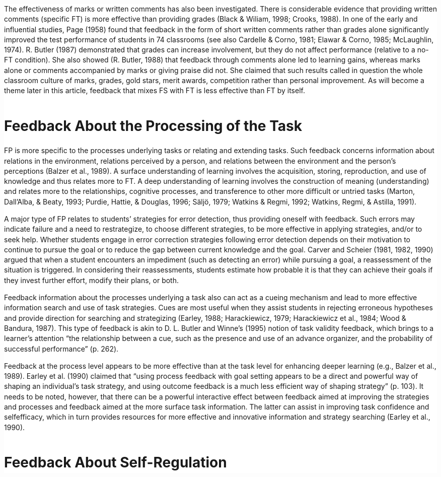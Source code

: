 The effectiveness of marks or written comments has also been investigated. There is considerable evidence that providing written comments (specific FT) is more effective than providing grades (Black & Wiliam, 1998; Crooks, 1988). In one of the early and influential studies, Page (1958) found that feedback in the form of short written comments rather than grades alone significantly improved the test performance of students in 74 classrooms (see also Cardelle & Corno, 1981; Elawar & Corno, 1985; McLaughlin, 1974). R. Butler (1987) demonstrated that grades can increase involvement, but they do not affect performance (relative to a no-FT condition). She also showed (R. Butler, 1988) that feedback through comments alone led to learning gains, whereas marks alone or comments accompanied by marks or giving praise did not. She claimed that such results called in question the whole classroom culture of marks, grades, gold stars, merit awards, competition rather than personal improvement. As will become a theme later in this article, feedback that mixes FS with FT is less effective than FT by itself.

# Feedback About the Processing of the Task

FP is more specific to the processes underlying tasks or relating and extending tasks. Such feedback concerns information about relations in the environment, relations perceived by a person, and relations between the environment and the person’s perceptions (Balzer et al., 1989). A surface understanding of learning involves the acquisition, storing, reproduction, and use of knowledge and thus relates more to FT. A deep understanding of learning involves the construction of meaning (understanding) and relates more to the relationships, cognitive processes, and transference to other more difficult or untried tasks (Marton, Dall’Alba, & Beaty, 1993; Purdie, Hattie, & Douglas, 1996; Säljö, 1979; Watkins & Regmi, 1992; Watkins, Regmi, & Astilla, 1991).

A major type of FP relates to students’ strategies for error detection, thus providing oneself with feedback. Such errors may indicate failure and a need to restrategize, to choose different strategies, to be more effective in applying strategies, and/or to seek help. Whether students engage in error correction strategies following error detection depends on their motivation to continue to pursue the goal or to reduce the gap between current knowledge and the goal. Carver and Scheier (1981, 1982, 1990) argued that when a student encounters an impediment (such as detecting an error) while pursuing a goal, a reassessment of the situation is triggered. In considering their reassessments, students estimate how probable it is that they can achieve their goals if they invest further effort, modify their plans, or both.

Feedback information about the processes underlying a task also can act as a cueing mechanism and lead to more effective information search and use of task strategies. Cues are most useful when they assist students in rejecting erroneous hypotheses and provide direction for searching and strategizing (Earley, 1988; Harackiewicz, 1979; Harackiewicz et al., 1984; Wood & Bandura, 1987). This type of feedback is akin to D. L. Butler and Winne’s (1995) notion of task validity feedback, which brings to a learner’s attention “the relationship between a cue, such as the presence and use of an advance organizer, and the probability of successful performance” (p. 262).

Feedback at the process level appears to be more effective than at the task level for enhancing deeper learning (e.g., Balzer et al., 1989). Earley et al. (1990) claimed that “using process feedback with goal setting appears to be a direct and powerful way of shaping an individual’s task strategy, and using outcome feedback is a much less efficient way of shaping strategy” (p. 103). It needs to be noted, however, that there can be a powerful interactive effect between feedback aimed at improving the strategies and processes and feedback aimed at the more surface task information. The latter can assist in improving task confidence and selfefficacy, which in turn provides resources for more effective and innovative information and strategy searching (Earley et al., 1990).

# Feedback About Self-Regulation
